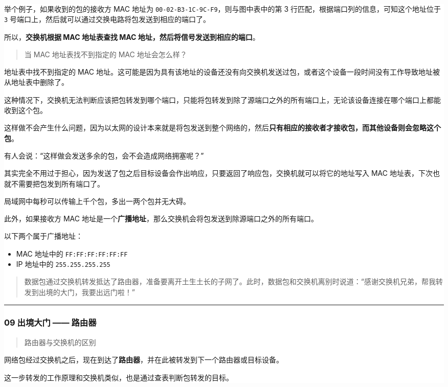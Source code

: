 

举个例子，如果收到的包的接收方 MAC 地址为 `00-02-B3-1C-9C-F9`，则与图中表中的第 3 行匹配，根据端口列的信息，可知这个地址位于 `3` 号端口上，然后就可以通过交换电路将包发送到相应的端口了。



所以，**交换机根据 MAC 地址表查找 MAC 地址，然后将信号发送到相应的端口**。



> 当 MAC 地址表找不到指定的 MAC 地址会怎么样？



地址表中找不到指定的 MAC 地址。这可能是因为具有该地址的设备还没有向交换机发送过包，或者这个设备一段时间没有工作导致地址被从地址表中删除了。



这种情况下，交换机无法判断应该把包转发到哪个端口，只能将包转发到除了源端口之外的所有端口上，无论该设备连接在哪个端口上都能收到这个包。



这样做不会产生什么问题，因为以太网的设计本来就是将包发送到整个网络的，然后**只有相应的接收者才接收包，而其他设备则会忽略这个包**。



有人会说：“这样做会发送多余的包，会不会造成网络拥塞呢？”



其实完全不用过于担心，因为发送了包之后目标设备会作出响应，只要返回了响应包，交换机就可以将它的地址写入 MAC 地址表，下次也就不需要把包发到所有端口了。



局域网中每秒可以传输上千个包，多出一两个包并无大碍。



此外，如果接收方 MAC 地址是一个**广播地址**，那么交换机会将包发送到除源端口之外的所有端口。



以下两个属于广播地址：

- MAC 地址中的 `FF:FF:FF:FF:FF:FF`
- IP 地址中的 `255.255.255.255`



> 数据包通过交换机转发抵达了路由器，准备要离开土生土长的子网了。此时，数据包和交换机离别时说道：“感谢交换机兄弟，帮我转发到出境的大门，我要出远门啦！”



------



### 09 出境大门 —— 路由器



> 路由器与交换机的区别



网络包经过交换机之后，现在到达了**路由器**，并在此被转发到下一个路由器或目标设备。



这一步转发的工作原理和交换机类似，也是通过查表判断包转发的目标。


